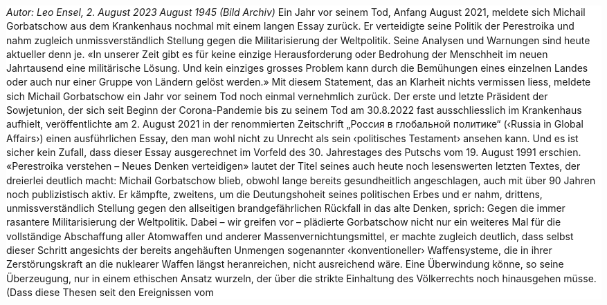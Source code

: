 _Autor: Leo Ensel, 2. August 2023_ _August 1945 (Bild Archiv)_ Ein Jahr vor seinem Tod, Anfang August 2021, meldete sich Michail Gorbatschow aus dem Krankenhaus nochmal mit einem langen Essay zurück. Er verteidigte seine Politik der Perestroika und nahm zugleich unmissverständlich Stellung gegen die Militarisierung der Weltpolitik. Seine Analysen und Warnungen sind heute aktueller denn je.
«In unserer Zeit gibt es für keine einzige Herausforderung oder Bedrohung der Menschheit im neuen Jahrtausend eine militärische Lösung. Und kein einziges grosses Problem kann durch die Bemühungen eines einzelnen Landes oder auch nur einer Gruppe von Ländern gelöst werden.» Mit diesem Statement, das an Klarheit nichts vermissen liess, meldete sich Michail Gorbatschow ein Jahr vor seinem Tod noch einmal vernehmlich zurück. Der erste und letzte Präsident der Sowjetunion, der sich seit Beginn der Corona-Pandemie bis zu seinem Tod am 30.8.2022 fast ausschliesslich im Krankenhaus aufhielt, veröffentlichte am 2. August 2021 in der renommierten Zeitschrift „Россия в глобальной политике“ (‹Russia in Global Affairs›) einen ausführlichen Essay, den man wohl nicht zu Unrecht als sein ‹politisches Testament› ansehen kann. Und es ist sicher kein Zufall, dass dieser Essay ausgerechnet im Vorfeld des 30.
Jahrestages des Putschs vom 19. August 1991 erschien. «Perestroika verstehen – Neues Denken verteidigen» lautet der Titel seines auch heute noch lesenswerten letzten Textes, der dreierlei deutlich macht: Michail Gorbatschow blieb, obwohl lange bereits gesundheitlich angeschlagen, auch mit über 90 Jahren noch publizistisch aktiv. Er kämpfte, zweitens, um die Deutungshoheit seines politischen Erbes und er nahm, drittens, unmissverständlich Stellung gegen den allseitigen brandgefährlichen Rückfall in das alte Denken, sprich: Gegen die immer rasantere Militarisierung der Weltpolitik. Dabei – wir greifen vor – plädierte Gorbatschow nicht nur ein weiteres Mal für die vollständige Abschaffung aller Atomwaffen und anderer Massenvernichtungsmittel, er machte zugleich deutlich, dass selbst dieser Schritt angesichts der bereits angehäuften Unmengen sogenannter ‹konventioneller› Waffensysteme, die in ihrer Zerstörungskraft an die nuklearer Waffen längst heranreichen, nicht ausreichend wäre.
Eine Überwindung könne, so seine Überzeugung, nur in einem ethischen Ansatz wurzeln, der über die strikte Einhaltung des Völkerrechts noch hinausgehen müsse. (Dass diese Thesen seit den Ereignissen vom